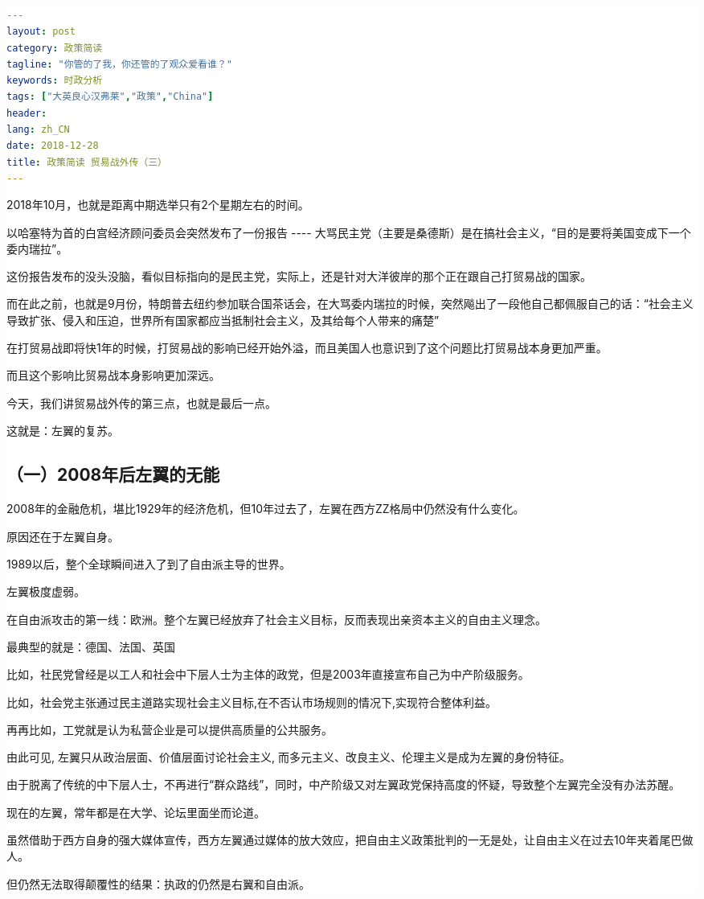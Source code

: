 ```yaml
---
layout: post
category: 政策简读
tagline: "你管的了我，你还管的了观众爱看谁？"
keywords: 时政分析
tags: ["大英良心汉弗莱","政策","China"]
header:
lang: zh_CN 
date: 2018-12-28
title: 政策简读 贸易战外传（三）
---
```


2018年10月，也就是距离中期选举只有2个星期左右的时间。

以哈塞特为首的白宫经济顾问委员会突然发布了一份报告 ---- 大骂民主党（主要是桑德斯）是在搞社会主义，“目的是要将美国变成下一个委内瑞拉”。

这份报告发布的没头没脑，看似目标指向的是民主党，实际上，还是针对大洋彼岸的那个正在跟自己打贸易战的国家。

而在此之前，也就是9月份，特朗普去纽约参加联合国茶话会，在大骂委内瑞拉的时候，突然飚出了一段他自己都佩服自己的话：“社会主义导致扩张、侵入和压迫，世界所有国家都应当抵制社会主义，及其给每个人带来的痛楚”

在打贸易战即将快1年的时候，打贸易战的影响已经开始外溢，而且美国人也意识到了这个问题比打贸易战本身更加严重。

而且这个影响比贸易战本身影响更加深远。

今天，我们讲贸易战外传的第三点，也就是最后一点。

这就是：左翼的复苏。

## （一）2008年后左翼的无能

2008年的金融危机，堪比1929年的经济危机，但10年过去了，左翼在西方ZZ格局中仍然没有什么变化。

原因还在于左翼自身。

1989以后，整个全球瞬间进入了到了自由派主导的世界。

左翼极度虚弱。

在自由派攻击的第一线：欧洲。整个左翼已经放弃了社会主义目标，反而表现出亲资本主义的自由主义理念。

最典型的就是：德国、法国、英国

比如，社民党曾经是以工人和社会中下层人士为主体的政党，但是2003年直接宣布自己为中产阶级服务。

比如，社会党主张通过民主道路实现社会主义目标,在不否认市场规则的情况下,实现符合整体利益。

再再比如，工党就是认为私营企业是可以提供高质量的公共服务。

由此可见, 左翼只从政治层面、价值层面讨论社会主义, 而多元主义、改良主义、伦理主义是成为左翼的身份特征。

由于脱离了传统的中下层人士，不再进行“群众路线”，同时，中产阶级又对左翼政党保持高度的怀疑，导致整个左翼完全没有办法苏醒。

现在的左翼，常年都是在大学、论坛里面坐而论道。

虽然借助于西方自身的强大媒体宣传，西方左翼通过媒体的放大效应，把自由主义政策批判的一无是处，让自由主义在过去10年夹着尾巴做人。

但仍然无法取得颠覆性的结果：执政的仍然是右翼和自由派。

